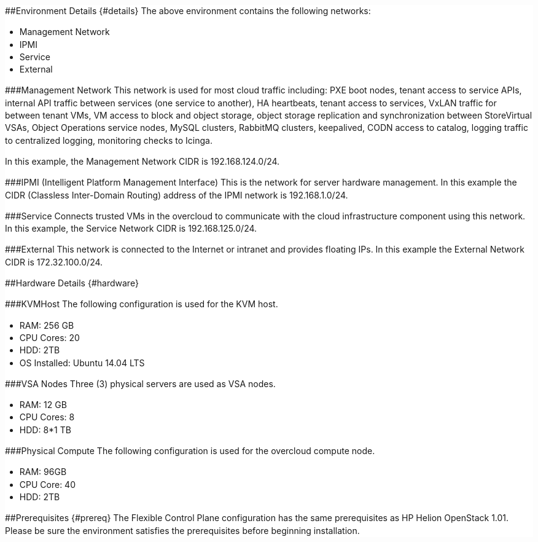  
##Environment Details {#details}
The above environment contains the following networks:

- Management Network
- IPMI
- Service
- External

###Management Network
This network is used for most cloud traffic including: PXE boot nodes, tenant access to service APIs, internal API traffic between services (one service to another), HA heartbeats, tenant access to services, VxLAN traffic for between tenant VMs, VM access to block and object storage, object storage replication and synchronization between StoreVirtual VSAs, Object Operations service nodes, MySQL clusters, RabbitMQ clusters, keepalived, CODN access to catalog, logging traffic to centralized logging, monitoring checks to Icinga. 

In this example, the Management Network CIDR is 192.168.124.0/24.

###IPMI (Intelligent Platform Management Interface)
This is the network for server hardware management. 
In this example the CIDR (Classless Inter-Domain Routing) address of the IPMI network is 192.168.1.0/24.

###Service
Connects trusted VMs in the overcloud to communicate with the cloud infrastructure component using this network. In this example, the Service Network CIDR is 192.168.125.0/24.

###External
This network is connected to the Internet or intranet and provides floating IPs. In this example the External Network CIDR is 172.32.100.0/24.            

##Hardware Details {#hardware}

###KVMHost
The following configuration is used for the KVM host.
 
- RAM: 256 GB
- CPU Cores: 20
- HDD: 2TB
- OS Installed: Ubuntu 14.04 LTS

###VSA Nodes
Three (3) physical servers are used as VSA nodes.

- RAM: 12 GB
- CPU Cores: 8
- HDD: 8*1 TB

###Physical Compute
The following configuration is used for the overcloud compute node.
- RAM: 96GB
- CPU Core: 40
- HDD: 2TB

##Prerequisites {#prereq}
The Flexible Control Plane configuration has the same prerequisites as HP Helion OpenStack 1.01. Please be sure the environment satisfies the prerequisites before beginning installation.
